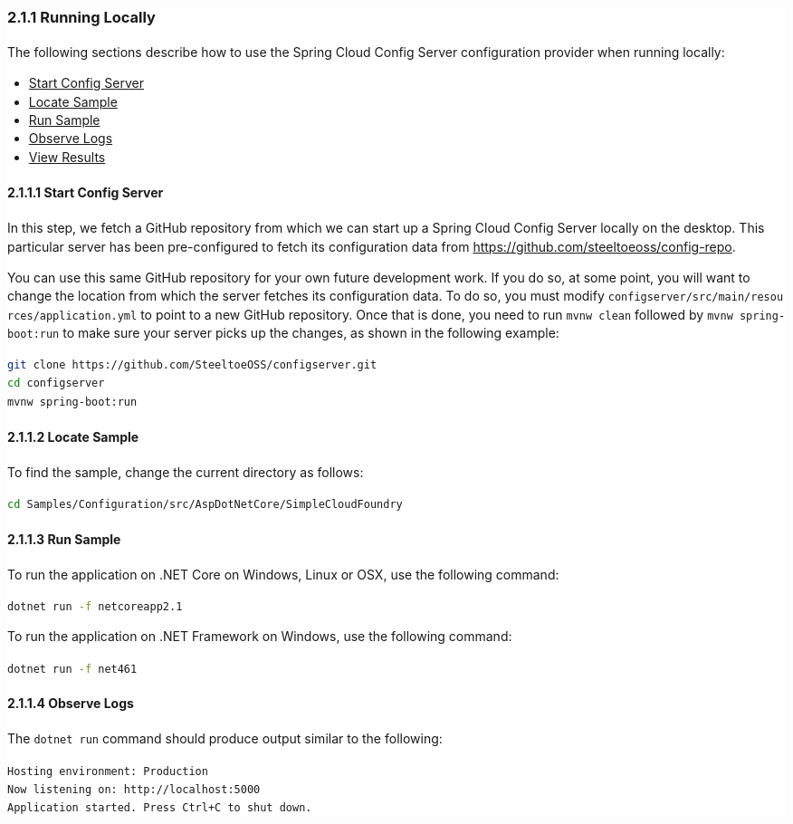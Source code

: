 ### 2.1.1  Running Locally

The following sections describe how to use the Spring Cloud Config Server configuration provider when running locally:

* [Start Config Server](#2-1-1-1-start-config-server)
* [Locate Sample](#2-1-1-2-locate-sample)
* [Run Sample](#2-1-1-3-run-sample)
* [Observe Logs](#2-1-1-4-observe-logs)
* [View Results](#2-1-1-5-view-results)

#### 2.1.1.1 Start Config Server

In this step, we fetch a GitHub repository from which we can start up a Spring Cloud Config Server locally on the desktop. This particular server has been pre-configured to fetch its configuration data from <https://github.com/steeltoeoss/config-repo>.

You can use this same GitHub repository for your own future development work. If you do so, at some point, you will want to change the location from which the server fetches its configuration data. To do so, you must modify `configserver/src/main/resources/application.yml` to point to a new GitHub repository. Once that is done, you need to run `mvnw clean` followed by `mvnw spring-boot:run` to make sure your server picks up the changes, as shown in the following example:

```bash
git clone https://github.com/SteeltoeOSS/configserver.git
cd configserver
mvnw spring-boot:run
```

#### 2.1.1.2 Locate Sample

To find the sample, change the current directory as follows:

```bash
cd Samples/Configuration/src/AspDotNetCore/SimpleCloudFoundry
```

#### 2.1.1.3 Run Sample

To run the application on .NET Core on Windows, Linux or OSX, use the following command:

```bash
dotnet run -f netcoreapp2.1
```

To run the application on .NET Framework on Windows, use the following command:

```bash
dotnet run -f net461
```

#### 2.1.1.4 Observe Logs

The `dotnet run` command should produce output similar to the following:

```bash
Hosting environment: Production
Now listening on: http://localhost:5000
Application started. Press Ctrl+C to shut down.
```
